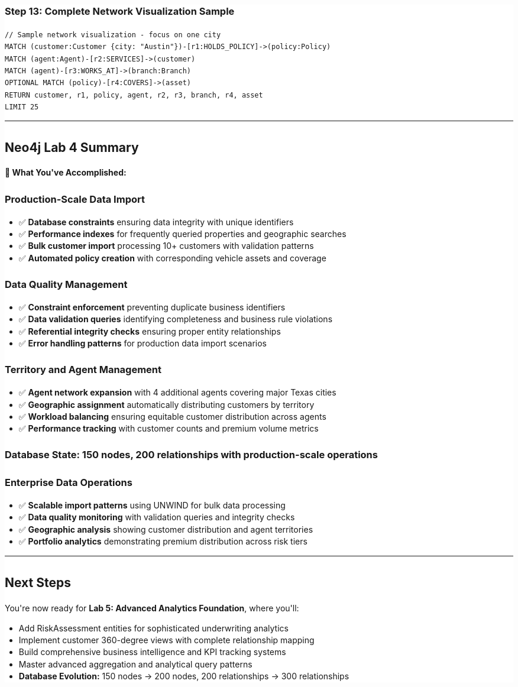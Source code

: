 ### Step 13: Complete Network Visualization Sample
```cypher
// Sample network visualization - focus on one city
MATCH (customer:Customer {city: "Austin"})-[r1:HOLDS_POLICY]->(policy:Policy)
MATCH (agent:Agent)-[r2:SERVICES]->(customer)
MATCH (agent)-[r3:WORKS_AT]->(branch:Branch)
OPTIONAL MATCH (policy)-[r4:COVERS]->(asset)
RETURN customer, r1, policy, agent, r2, r3, branch, r4, asset
LIMIT 25
```

---

## Neo4j Lab 4 Summary

**🎯 What You've Accomplished:**

### **Production-Scale Data Import**
- ✅ **Database constraints** ensuring data integrity with unique identifiers
- ✅ **Performance indexes** for frequently queried properties and geographic searches
- ✅ **Bulk customer import** processing 10+ customers with validation patterns
- ✅ **Automated policy creation** with corresponding vehicle assets and coverage

### **Data Quality Management**
- ✅ **Constraint enforcement** preventing duplicate business identifiers
- ✅ **Data validation queries** identifying completeness and business rule violations
- ✅ **Referential integrity checks** ensuring proper entity relationships
- ✅ **Error handling patterns** for production data import scenarios

### **Territory and Agent Management**
- ✅ **Agent network expansion** with 4 additional agents covering major Texas cities
- ✅ **Geographic assignment** automatically distributing customers by territory
- ✅ **Workload balancing** ensuring equitable customer distribution across agents
- ✅ **Performance tracking** with customer counts and premium volume metrics

### **Database State:** 150 nodes, 200 relationships with production-scale operations

### **Enterprise Data Operations**
- ✅ **Scalable import patterns** using UNWIND for bulk data processing
- ✅ **Data quality monitoring** with validation queries and integrity checks
- ✅ **Geographic analysis** showing customer distribution and agent territories
- ✅ **Portfolio analytics** demonstrating premium distribution across risk tiers

---

## Next Steps

You're now ready for **Lab 5: Advanced Analytics Foundation**, where you'll:
- Add RiskAssessment entities for sophisticated underwriting analytics
- Implement customer 360-degree views with complete relationship mapping
- Build comprehensive business intelligence and KPI tracking systems
- Master advanced aggregation and analytical query patterns
- **Database Evolution:** 150 nodes → 200 nodes, 200 relationships → 300 relationships
